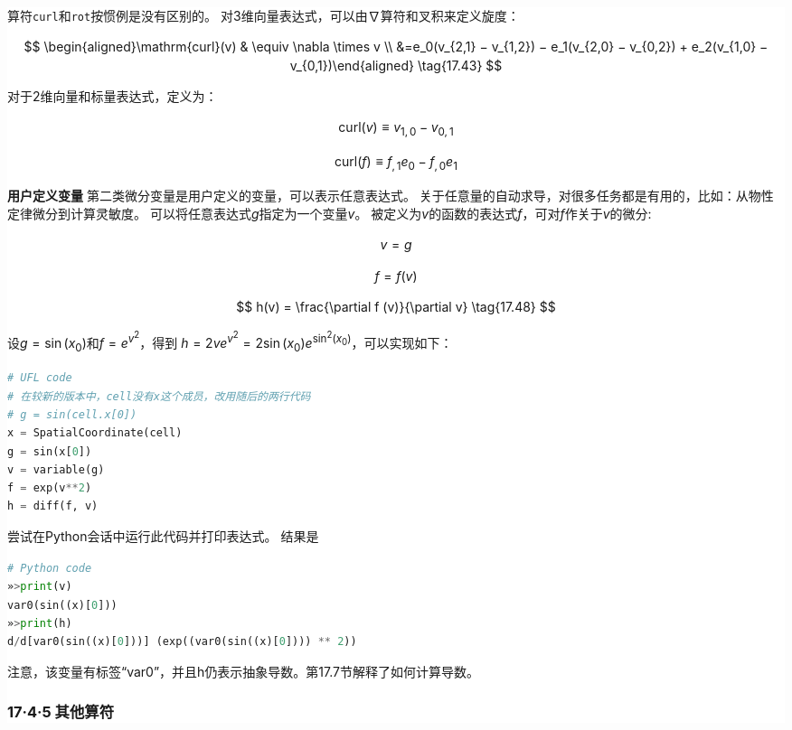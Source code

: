 算符`curl`和`rot`按惯例是没有区别的。 对3维向量表达式，可以由$\nabla$算符和叉积来定义旋度：

$$
\begin{aligned}\mathrm{curl}(v) & \equiv \nabla \times v \\ &=e_0(v_{2,1} − v_{1,2}) − e_1(v_{2,0} − v_{0,2}) + e_2(v_{1,0} − v_{0,1})\end{aligned} \tag{17.43}
$$

对于2维向量和标量表达式，定义为：

$$
\mathrm{curl}(v) \equiv v_{1,0} − v_{0,1} \tag{17.44}
$$

$$
\mathrm{curl}(f) \equiv f_{,1}e_0 − f_{,0}e_1 \tag{17.45}
$$

**用户定义变量**   第二类微分变量是用户定义的变量，可以表示任意表达式。 关于任意量的自动求导，对很多任务都是有用的，比如：从物性定律微分到计算灵敏度。 可以将任意表达式$g$指定为一个变量$v$。 被定义为$v$的函数的表达式$f$，可对$f$作关于$v$的微分:

$$
v = g \tag{17.46}
$$

$$
f = f (v) \tag{17.47}
$$

$$
h(v) = \frac{\partial f (v)}{\partial v}  \tag{17.48}
$$

设$g = \sin(x_0)$和$f = e^{v^2}$，得到 $h = 2v e^{v^2} = 2 \sin(x_0)e^{\sin^2(x_0)}$，可以实现如下：

```python
# UFL code
# 在较新的版本中，cell没有x这个成员，改用随后的两行代码
# g = sin(cell.x[0])  
x = SpatialCoordinate(cell)
g = sin(x[0])
v = variable(g)
f = exp(v**2)
h = diff(f, v)
```

尝试在Python会话中运行此代码并打印表达式。 结果是

```python
# Python code
»>print(v)
var0(sin((x)[0]))
»>print(h)
d/d[var0(sin((x)[0]))] (exp((var0(sin((x)[0]))) ** 2))
```

注意，该变量有标签“var0”，并且h仍表示抽象导数。第17.7节解释了如何计算导数。

### 17·4·5 其他算符
